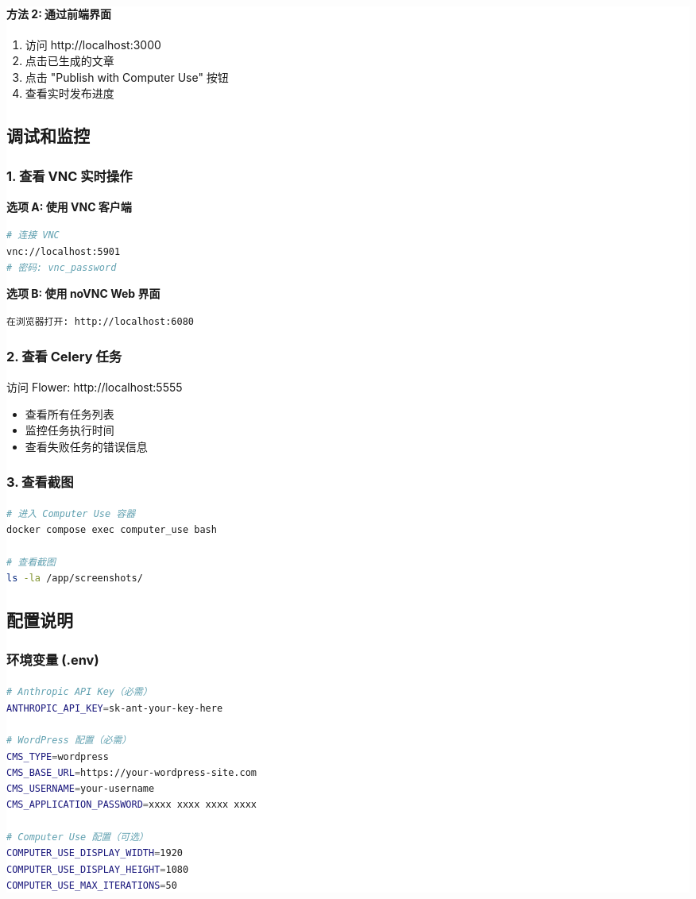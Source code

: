 #### 方法 2: 通过前端界面

1. 访问 http://localhost:3000
2. 点击已生成的文章
3. 点击 "Publish with Computer Use" 按钮
4. 查看实时发布进度

## 调试和监控

### 1. 查看 VNC 实时操作

**选项 A: 使用 VNC 客户端**
```bash
# 连接 VNC
vnc://localhost:5901
# 密码: vnc_password
```

**选项 B: 使用 noVNC Web 界面**
```
在浏览器打开: http://localhost:6080
```

### 2. 查看 Celery 任务

访问 Flower: http://localhost:5555

- 查看所有任务列表
- 监控任务执行时间
- 查看失败任务的错误信息

### 3. 查看截图

```bash
# 进入 Computer Use 容器
docker compose exec computer_use bash

# 查看截图
ls -la /app/screenshots/
```

## 配置说明

### 环境变量 (.env)

```bash
# Anthropic API Key（必需）
ANTHROPIC_API_KEY=sk-ant-your-key-here

# WordPress 配置（必需）
CMS_TYPE=wordpress
CMS_BASE_URL=https://your-wordpress-site.com
CMS_USERNAME=your-username
CMS_APPLICATION_PASSWORD=xxxx xxxx xxxx xxxx

# Computer Use 配置（可选）
COMPUTER_USE_DISPLAY_WIDTH=1920
COMPUTER_USE_DISPLAY_HEIGHT=1080
COMPUTER_USE_MAX_ITERATIONS=50
```
